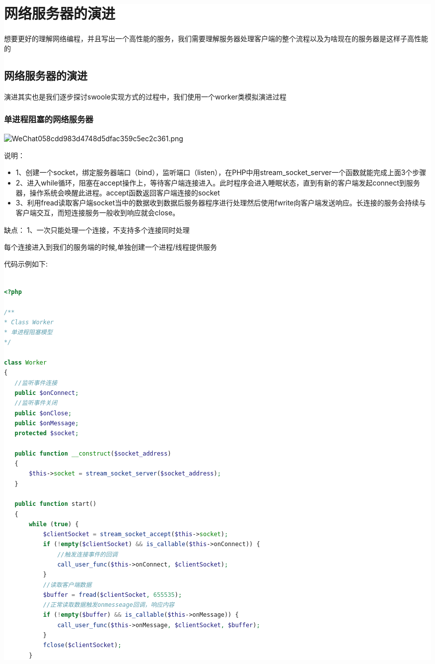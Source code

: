 # 网络服务器的演进

想要更好的理解网络编程，并且写出一个高性能的服务，我们需要理解服务器处理客户端的整个流程以及为啥现在的服务器是这样子高性能的

## 网络服务器的演进

演进其实也是我们逐步探讨swoole实现方式的过程中，我们使用一个worker类模拟演进过程


###  单进程阻塞的网络服务器

![WeChat058cdd983d4748d5dfac359c5ec2c361.png](https://i.loli.net/2019/07/10/5d25fce5a8cf932427.png)

说明：
- 1、创建一个socket，绑定服务器端口（bind），监听端口（listen），在PHP中用stream_socket_server一个函数就能完成上面3个步骤
- 2、进入while循环，阻塞在accept操作上，等待客户端连接进入。此时程序会进入睡眠状态，直到有新的客户端发起connect到服务器，操作系统会唤醒此进程。accept函数返回客户端连接的socket
- 3、利用fread读取客户端socket当中的数据收到数据后服务器程序进行处理然后使用fwrite向客户端发送响应。长连接的服务会持续与客户端交互，而短连接服务一般收到响应就会close。

缺点：
1、一次只能处理一个连接，不支持多个连接同时处理

每个连接进入到我们的服务端的时候,单独创建一个进程/线程提供服务

代码示例如下:

```php

<?php

/**
* Class Worker
* 单进程阻塞模型
*/

class Worker
{
   //监听事件连接
   public $onConnect;
   //监听事件关闭
   public $onClose;
   public $onMessage;
   protected $socket;

   public function __construct($socket_address)
   {
       $this->socket = stream_socket_server($socket_address);
   }

   public function start()
   {
       while (true) {
           $clientSocket = stream_socket_accept($this->socket);
           if (!empty($clientSocket) && is_callable($this->onConnect)) {
               //触发连接事件的回调
               call_user_func($this->onConnect, $clientSocket);
           }
           //读取客户端数据
           $buffer = fread($clientSocket, 655535);
           //正常读取数据触发onmesseage回调，响应内容
           if (!empty($buffer) && is_callable($this->onMessage)) {
               call_user_func($this->onMessage, $clientSocket, $buffer);
           }
           fclose($clientSocket);
       }
```